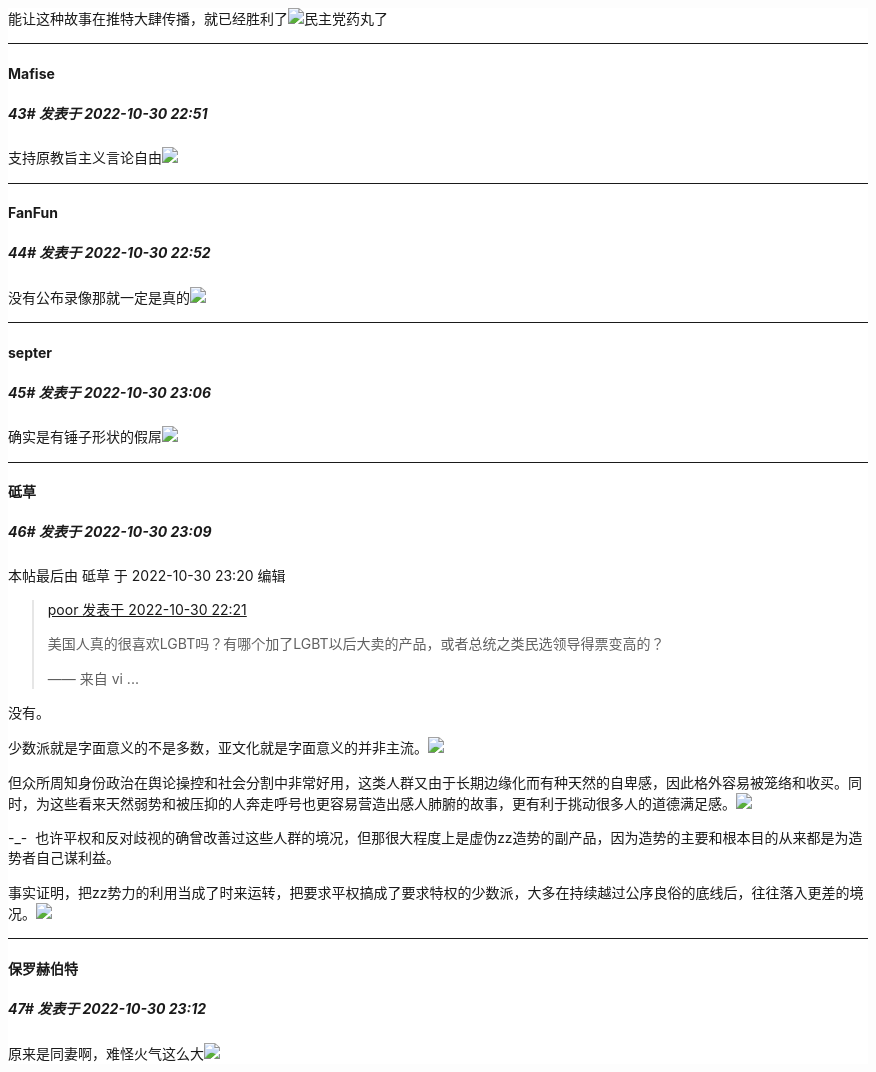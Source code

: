 能让这种故事在推特大肆传播，就已经胜利了<img src="https://static.saraba1st.com/image/smiley/face2017/068.png" referrerpolicy="no-referrer">民主党药丸了

*****

####  Mafise  
##### 43#       发表于 2022-10-30 22:51

支持原教旨主义言论自由<img src="https://static.saraba1st.com/image/smiley/face2017/037.png" referrerpolicy="no-referrer">

*****

####  FanFun  
##### 44#       发表于 2022-10-30 22:52

没有公布录像那就一定是真的<img src="https://static.saraba1st.com/image/smiley/face2017/048.png" referrerpolicy="no-referrer">

*****

####  septer  
##### 45#       发表于 2022-10-30 23:06

确实是有锤子形状的假屌<img src="https://static.saraba1st.com/image/smiley/face2017/067.png" referrerpolicy="no-referrer">

*****

####  砥草  
##### 46#       发表于 2022-10-30 23:09

 本帖最后由 砥草 于 2022-10-30 23:20 编辑 
<blockquote><a href="httphttps://bbs.saraba1st.com/2b/forum.php?mod=redirect&amp;goto=findpost&amp;pid=58195954&amp;ptid=2102333" target="_blank">poor 发表于 2022-10-30 22:21</a>

美国人真的很喜欢LGBT吗？有哪个加了LGBT以后大卖的产品，或者总统之类民选领导得票变高的？

—— 来自 vi ...</blockquote>
没有。

少数派就是字面意义的不是多数，亚文化就是字面意义的并非主流。<img src="https://static.saraba1st.com/image/smiley/face2017/020.png" referrerpolicy="no-referrer">

但众所周知身份政治在舆论操控和社会分割中非常好用，这类人群又由于长期边缘化而有种天然的自卑感，因此格外容易被笼络和收买。同时，为这些看来天然弱势和被压抑的人奔走呼号也更容易营造出感人肺腑的故事，更有利于挑动很多人的道德满足感。<img src="https://static.saraba1st.com/image/smiley/face2017/083.png" referrerpolicy="no-referrer">

-_-  也许平权和反对歧视的确曾改善过这些人群的境况，但那很大程度上是虚伪zz造势的副产品，因为造势的主要和根本目的从来都是为造势者自己谋利益。

事实证明，把zz势力的利用当成了时来运转，把要求平权搞成了要求特权的少数派，大多在持续越过公序良俗的底线后，往往落入更差的境况。<img src="https://static.saraba1st.com/image/smiley/face2017/002.png" referrerpolicy="no-referrer">

*****

####  保罗赫伯特  
##### 47#       发表于 2022-10-30 23:12

原来是同妻啊，难怪火气这么大<img src="https://static.saraba1st.com/image/smiley/face2017/067.png" referrerpolicy="no-referrer">
